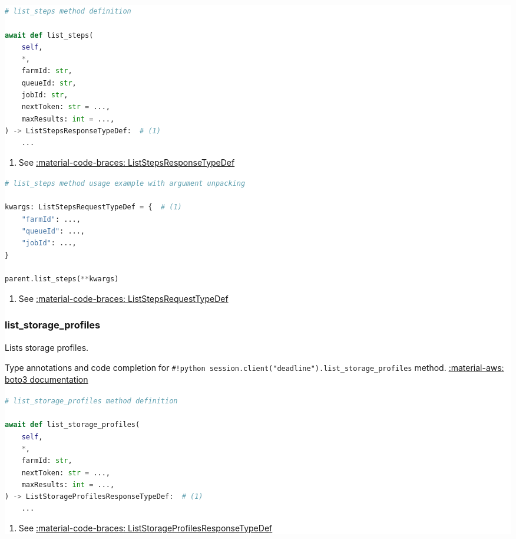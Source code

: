```python
# list_steps method definition

await def list_steps(
    self,
    *,
    farmId: str,
    queueId: str,
    jobId: str,
    nextToken: str = ...,
    maxResults: int = ...,
) -> ListStepsResponseTypeDef:  # (1)
    ...
```

1. See [:material-code-braces: ListStepsResponseTypeDef](./type_defs.md#liststepsresponsetypedef)


```python
# list_steps method usage example with argument unpacking

kwargs: ListStepsRequestTypeDef = {  # (1)
    "farmId": ...,
    "queueId": ...,
    "jobId": ...,
}

parent.list_steps(**kwargs)
```

1. See [:material-code-braces: ListStepsRequestTypeDef](./type_defs.md#liststepsrequesttypedef)

### list\_storage\_profiles

Lists storage profiles.

Type annotations and code completion for `#!python session.client("deadline").list_storage_profiles` method.
[:material-aws: boto3 documentation](https://boto3.amazonaws.com/v1/documentation/api/latest/reference/services/deadline.html#DeadlineCloud.Client)

```python
# list_storage_profiles method definition

await def list_storage_profiles(
    self,
    *,
    farmId: str,
    nextToken: str = ...,
    maxResults: int = ...,
) -> ListStorageProfilesResponseTypeDef:  # (1)
    ...
```

1. See [:material-code-braces: ListStorageProfilesResponseTypeDef](./type_defs.md#liststorageprofilesresponsetypedef)
